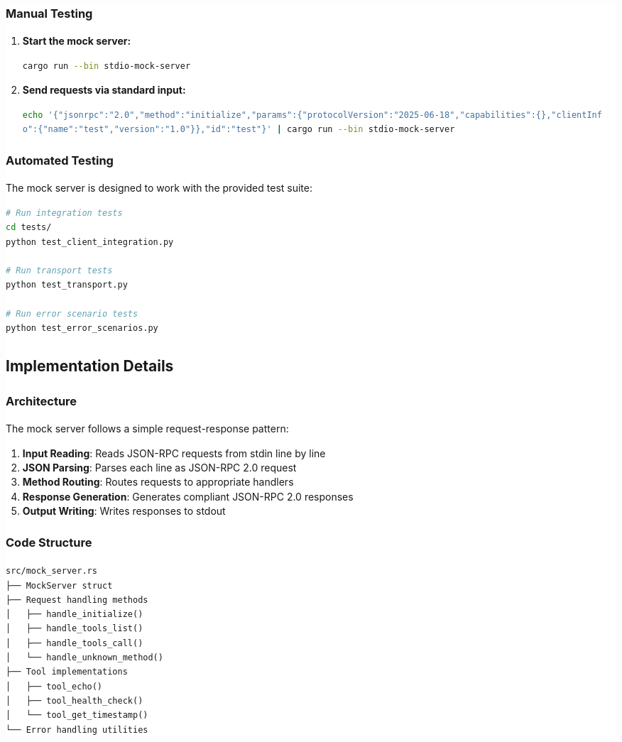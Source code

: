 ### Manual Testing

1. **Start the mock server:**
   ```bash
   cargo run --bin stdio-mock-server
   ```

2. **Send requests via standard input:**
   ```bash
   echo '{"jsonrpc":"2.0","method":"initialize","params":{"protocolVersion":"2025-06-18","capabilities":{},"clientInfo":{"name":"test","version":"1.0"}},"id":"test"}' | cargo run --bin stdio-mock-server
   ```

### Automated Testing

The mock server is designed to work with the provided test suite:

```bash
# Run integration tests
cd tests/
python test_client_integration.py

# Run transport tests  
python test_transport.py

# Run error scenario tests
python test_error_scenarios.py
```

## Implementation Details

### Architecture

The mock server follows a simple request-response pattern:

1. **Input Reading**: Reads JSON-RPC requests from stdin line by line
2. **JSON Parsing**: Parses each line as JSON-RPC 2.0 request
3. **Method Routing**: Routes requests to appropriate handlers
4. **Response Generation**: Generates compliant JSON-RPC 2.0 responses
5. **Output Writing**: Writes responses to stdout

### Code Structure

```
src/mock_server.rs
├── MockServer struct
├── Request handling methods
│   ├── handle_initialize()
│   ├── handle_tools_list()  
│   ├── handle_tools_call()
│   └── handle_unknown_method()
├── Tool implementations
│   ├── tool_echo()
│   ├── tool_health_check()
│   └── tool_get_timestamp()
└── Error handling utilities
```
